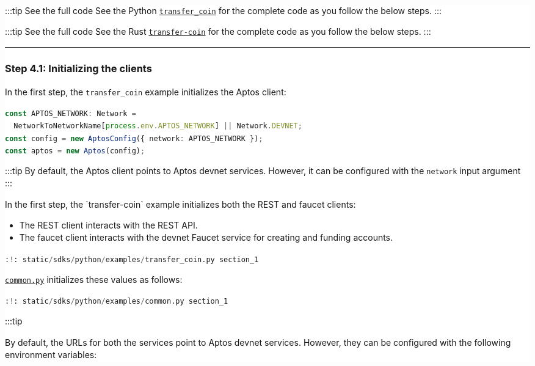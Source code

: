 :::tip See the full code
See the Python [`transfer_coin`](https://github.com/aptos-labs/aptos-core/blob/main/ecosystem/python/sdk/examples/transfer_coin.py) for the complete code as you follow the below steps.
:::
</TabItem>
<TabItem value="rust" label="Rust">

:::tip See the full code
See the Rust [`transfer-coin`](https://github.com/aptos-labs/aptos-core/blob/main/sdk/examples/transfer-coin.rs) for the complete code as you follow the below steps.
:::
</TabItem>
</Tabs>

---

### Step 4.1: Initializing the clients

<Tabs groupId="sdk-examples">
  <TabItem value="typescript" label="Typescript">

In the first step, the `transfer_coin` example initializes the Aptos client:

```ts
const APTOS_NETWORK: Network =
  NetworkToNetworkName[process.env.APTOS_NETWORK] || Network.DEVNET;
const config = new AptosConfig({ network: APTOS_NETWORK });
const aptos = new Aptos(config);
```

:::tip
By default, the Aptos client points to Aptos devnet services. However, it can be configured with the `network` input argument
:::

  </TabItem>
  <TabItem value="python" label="Python">
  In the first step, the `transfer-coin` example initializes both the REST and faucet clients:

- The REST client interacts with the REST API.
- The faucet client interacts with the devnet Faucet service for creating and funding accounts.

```python
:!: static/sdks/python/examples/transfer_coin.py section_1
```

[`common.py`](https://github.com/aptos-labs/aptos-core/tree/main/ecosystem/python/sdk/examples/common.py) initializes these values as follows:

```python
:!: static/sdks/python/examples/common.py section_1
```

:::tip

By default, the URLs for both the services point to Aptos devnet services. However, they can be configured with the following environment variables:
